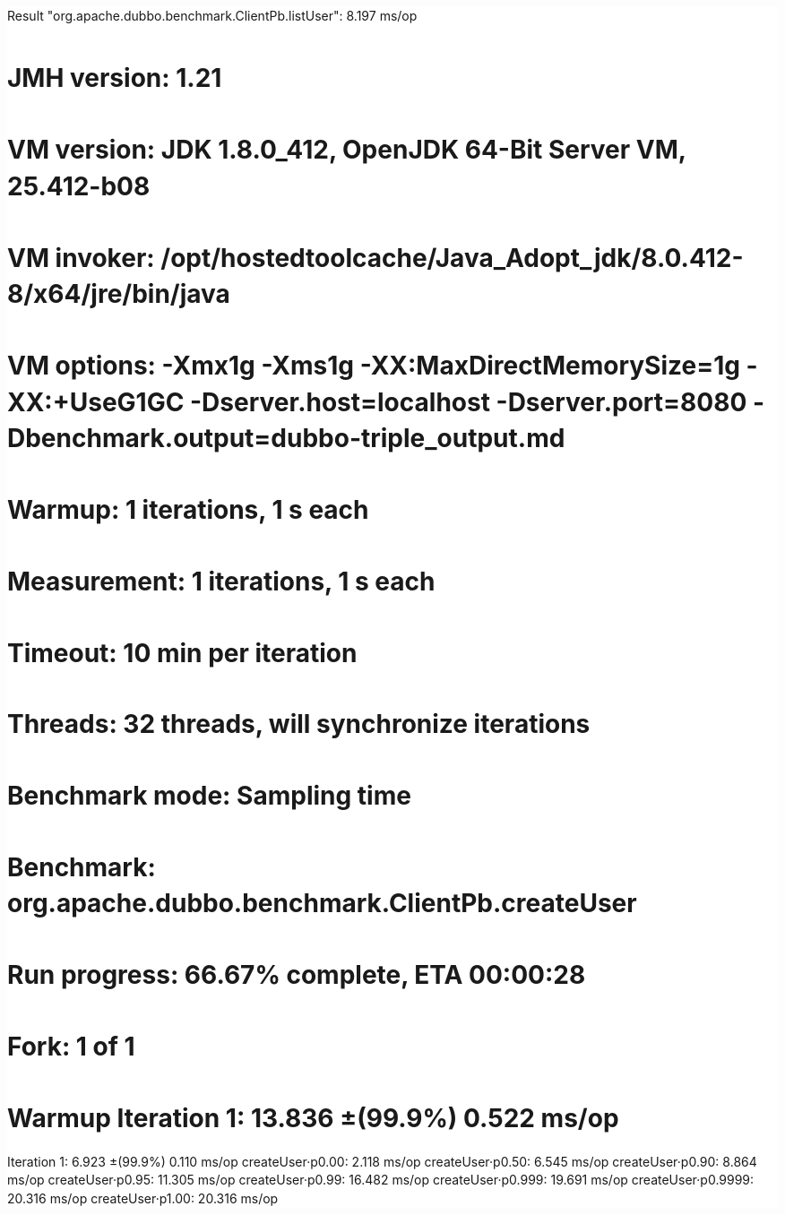 
Result "org.apache.dubbo.benchmark.ClientPb.listUser":
  8.197 ms/op


# JMH version: 1.21
# VM version: JDK 1.8.0_412, OpenJDK 64-Bit Server VM, 25.412-b08
# VM invoker: /opt/hostedtoolcache/Java_Adopt_jdk/8.0.412-8/x64/jre/bin/java
# VM options: -Xmx1g -Xms1g -XX:MaxDirectMemorySize=1g -XX:+UseG1GC -Dserver.host=localhost -Dserver.port=8080 -Dbenchmark.output=dubbo-triple_output.md
# Warmup: 1 iterations, 1 s each
# Measurement: 1 iterations, 1 s each
# Timeout: 10 min per iteration
# Threads: 32 threads, will synchronize iterations
# Benchmark mode: Sampling time
# Benchmark: org.apache.dubbo.benchmark.ClientPb.createUser

# Run progress: 66.67% complete, ETA 00:00:28
# Fork: 1 of 1
# Warmup Iteration   1: 13.836 ±(99.9%) 0.522 ms/op
Iteration   1: 6.923 ±(99.9%) 0.110 ms/op
                 createUser·p0.00:   2.118 ms/op
                 createUser·p0.50:   6.545 ms/op
                 createUser·p0.90:   8.864 ms/op
                 createUser·p0.95:   11.305 ms/op
                 createUser·p0.99:   16.482 ms/op
                 createUser·p0.999:  19.691 ms/op
                 createUser·p0.9999: 20.316 ms/op
                 createUser·p1.00:   20.316 ms/op
